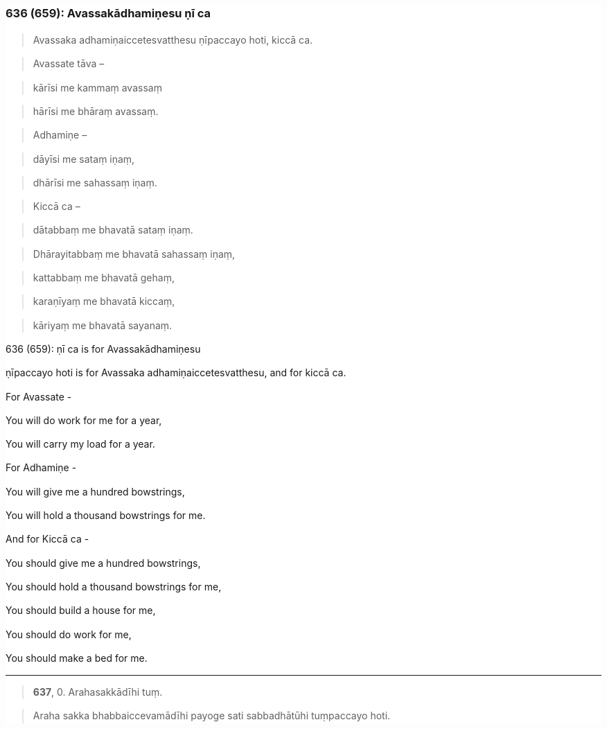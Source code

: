 <a name="m636"></a>

### 636 (659): Avassakādhamiṇesu ṇī ca

> Avassaka adhamiṇaiccetesvatthesu ṇīpaccayo hoti, kiccā ca.

> Avassate tāva – 

> kārīsi me kammaṃ avassaṃ 

> hārīsi me bhāraṃ avassaṃ.

> Adhamiṇe – 

> dāyīsi me sataṃ iṇaṃ, 

> dhārīsi me sahassaṃ iṇaṃ.

> Kiccā ca – 

> dātabbaṃ me bhavatā sataṃ iṇaṃ. 

> Dhārayitabbaṃ me bhavatā sahassaṃ iṇaṃ, 

> kattabbaṃ me bhavatā gehaṃ, 

> karaṇīyaṃ me bhavatā kiccaṃ, 

> kāriyaṃ me bhavatā sayanaṃ.

636 (659): ṇī ca is for Avassakādhamiṇesu 

ṇīpaccayo hoti is for Avassaka adhamiṇaiccetesvatthesu, and for kiccā ca.

For Avassate - 

You will do work for me for a year, 

You will carry my load for a year.

For Adhamiṇe - 

You will give me a hundred bowstrings, 

You will hold a thousand bowstrings for me.

And for Kiccā ca - 

You should give me a hundred bowstrings, 

You should hold a thousand bowstrings for me, 

You should build a house for me, 

You should do work for me, 

You should make a bed for me.

---
<a name="m637"></a>

> **637**, 0. Arahasakkādīhi tuṃ.     

> Araha sakka bhabbaiccevamādīhi payoge sati sabbadhātūhi tuṃpaccayo hoti.
